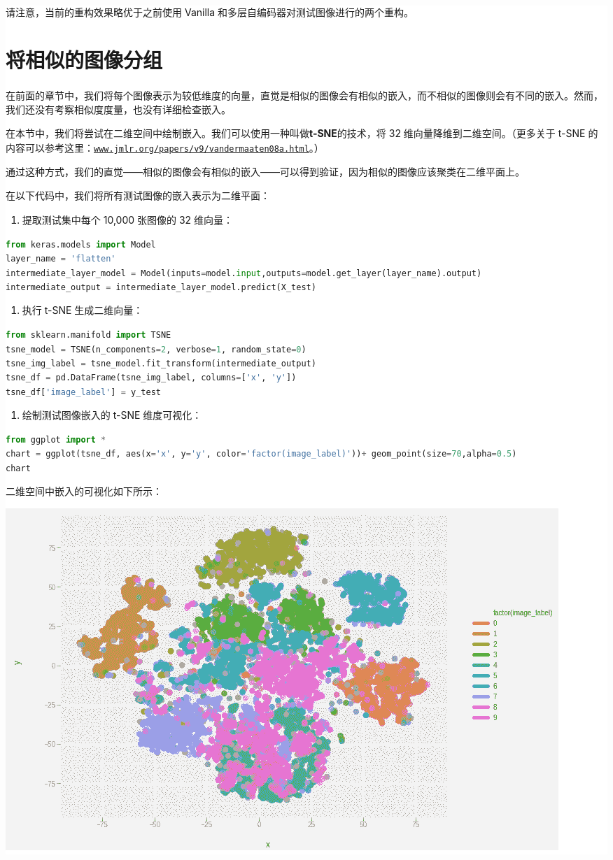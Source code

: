 请注意，当前的重构效果略优于之前使用 Vanilla 和多层自编码器对测试图像进行的两个重构。

# 将相似的图像分组

在前面的章节中，我们将每个图像表示为较低维度的向量，直觉是相似的图像会有相似的嵌入，而不相似的图像则会有不同的嵌入。然而，我们还没有考察相似度度量，也没有详细检查嵌入。

在本节中，我们将尝试在二维空间中绘制嵌入。我们可以使用一种叫做**t-SNE**的技术，将 32 维向量降维到二维空间。（更多关于 t-SNE 的内容可以参考这里：[`www.jmlr.org/papers/v9/vandermaaten08a.html`](http://www.jmlr.org/papers/v9/vandermaaten08a.html)。）

通过这种方式，我们的直觉——相似的图像会有相似的嵌入——可以得到验证，因为相似的图像应该聚类在二维平面上。

在以下代码中，我们将所有测试图像的嵌入表示为二维平面：

1.  提取测试集中每个 10,000 张图像的 32 维向量：

```py
from keras.models import Model
layer_name = 'flatten'
intermediate_layer_model = Model(inputs=model.input,outputs=model.get_layer(layer_name).output)
intermediate_output = intermediate_layer_model.predict(X_test)
```

1.  执行 t-SNE 生成二维向量：

```py
from sklearn.manifold import TSNE
tsne_model = TSNE(n_components=2, verbose=1, random_state=0)
tsne_img_label = tsne_model.fit_transform(intermediate_output)
tsne_df = pd.DataFrame(tsne_img_label, columns=['x', 'y'])
tsne_df['image_label'] = y_test
```

1.  绘制测试图像嵌入的 t-SNE 维度可视化：

```py
from ggplot import *
chart = ggplot(tsne_df, aes(x='x', y='y', color='factor(image_label)'))+ geom_point(size=70,alpha=0.5)
chart
```

二维空间中嵌入的可视化如下所示：

![](img/9f76bf7a-b13e-4f60-85bd-a035f6b14dd5.png)